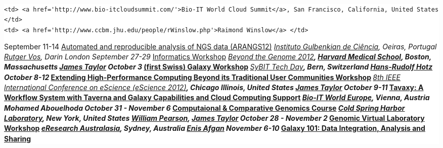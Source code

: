     <td> <a href='http://www.bio-itcloudsummit.com/'>Bio-IT World Cloud Summit</a>, San Francisco, California, United States </td>
    <td> <a href='http://www.ccbm.jhu.edu/people/rWinslow.php'>Raimond Winslow</a> </td>
  </tr>
  <tr>
    <th> September 11-14 </th>
    <td> </em><a href='http://gtpb.igc.gulbenkian.pt/bicourses/ARANGS12/'>Automated and reproducible analysis of NGS data (ARANGS12)</a><em> </td>
    <td> <a href='http://www.igc.gulbenkian.pt/'>Instituto Gulbenkian de Ciência</a>, Oeiras, Portugal </td>
    <td> <a href='http://rutgervos.blogspot.com/'>Rutger Vos</a>, Darin London </td>
  </tr>
  <tr>
    <th> September 27-29 </th>
    <td> </em><a href='http://www.beyond-the-genome.com/'>Informatics Workshop</a><em> </td>
    <td> </strong><a href='http://www.beyond-the-genome.com/'>Beyond the Genome 2012</a><strong>, <a href='http://www.amiando.com/2012-beyond-the-genome.html?page=661875'>Harvard Medical School</a>, Boston, Massachusetts </td>
    <td> <a href='/JamesTaylor.md'>James Taylor</a> </td>
  </tr>
  <tr>
    <th> October 3 </th>
    <td> </em><a href='/Events/Switzerland2012.md'>(first Swiss) Galaxy Workshop</a><em> </td>
    <td> </strong><a href='https://wiki.systemsx.ch/display/SYBIT/SyBIT+Tech+Day+2012+Oct+3'>SyBIT Tech Day</a><strong>, Bern, Switzerland </td>
    <td> <a href='/HansrudolfHotz.md'>Hans-Rudolf Hotz</a> </td>
  </tr>
  <tr>
    <th> October 8-12 </th>
    <td> </em><a href='http://www.psc.edu/index.php/escience-2012-workshop'>Extending High-Performance Computing Beyond its Traditional User Communities Workshop</a><em> </td>
    <td> </strong><a href='http://www.ci.uchicago.edu/escience2012/'>8th IEEE International Conference on eScience (eScience 2012)</a><strong>, Chicago Illinois, United States </td>
    <td> <a href='/JamesTaylor.md'>James Taylor</a> </td>
  </tr>
  <tr>
    <th> October 9-11 </th>
    <td> </em><a href='http://www.bio-itworldexpoeurope.com/Bio-It_Europe_Content.aspx?id=116078&libID=116026'>Tavaxy: A Workflow System with Taverna and Galaxy Capabilities and Cloud Computing Support</a><em> </td>
    <td> <a href='http://www.bio-itworldexpoeurope.com/'>Bio-IT World Europe</a>, Vienna, Austria </td>
    <td> Mohamed Abouelhoda </td>
  </tr>
  <tr>
    <th> October 31 - November 6  </th>
    <td> </em><a href='http://meetings.cshl.edu/courses/c-ecg12.shtml'>Computaional & Comparative Genomics Course</a><em> </td>
    <td> <a href='http://www.cshl.edu/'>Cold Spring Harbor Laboratory</a>, New York, United States </td>
    <td> <a href='http://www.cs.virginia.edu/brochure/profs/pearson.html'>William Pearson</a>, <a href='/JamesTaylor.md'>James Taylor</a> </td>
  </tr>
  <tr>
    <th> October 28 - November 2 </th>
    <td> </em><a href='http://conference.eresearch.edu.au/eres2012/workshops/'>Genomic Virtual Laboratory Workshop</a><em> </td>
    <td> <a href='http://conference.eresearch.edu.au/'>eResearch Australasia</a>, Sydney, Australia </td>
    <td> <a href='/EnisAfgan.md'>Enis Afgan</a> </td>
  </tr>
  <tr>
    <th rowspan=2 style=" text-align:center"> November 6-10 </th>
    <td> </em><a href='http://www.ashg.org/2012meeting/pages/workshops.shtml#9'>Galaxy 101: Data Integration, Analysis and Sharing</a><em> </td>